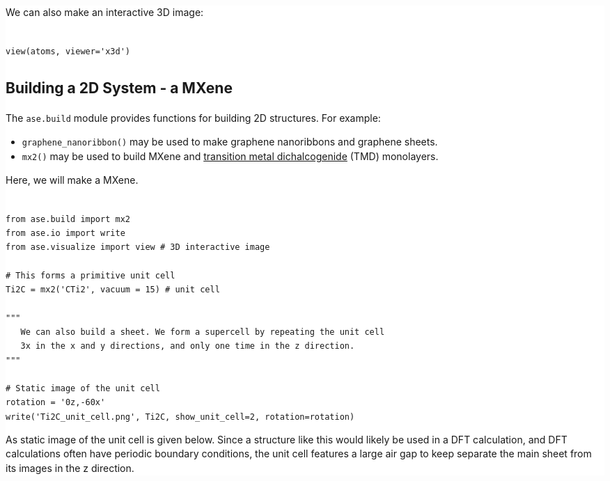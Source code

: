 We can also make an interactive 3D image:

```{code-cell}

view(atoms, viewer='x3d')

```

## Building a 2D System - a MXene

The `ase.build` module provides functions for building 2D structures. For example:
* `graphene_nanoribbon()` may be used to make graphene nanoribbons and graphene sheets.
* `mx2()` may be used to build MXene and [transition metal dichalcogenide](https://www.sciencedirect.com/topics/materials-science/transition-metal-dichalcogenides#:~:text=TMD%20monolayers%20are%20structurally%20of,octahedral%20or%20trigonal%20prismatic%20coordination.) (TMD) monolayers.

Here, we will make a MXene.

```{code-cell}

from ase.build import mx2
from ase.io import write
from ase.visualize import view # 3D interactive image

# This forms a primitive unit cell
Ti2C = mx2('CTi2', vacuum = 15) # unit cell

"""
   We can also build a sheet. We form a supercell by repeating the unit cell
   3x in the x and y directions, and only one time in the z direction.
"""

# Static image of the unit cell
rotation = '0z,-60x'
write('Ti2C_unit_cell.png', Ti2C, show_unit_cell=2, rotation=rotation)

```

As static image of the unit cell is given below. Since a structure like this would likely be used in a DFT calculation, and DFT calculations often have periodic boundary conditions, the unit cell features a large air gap to keep separate the main sheet from its images in the z direction.
